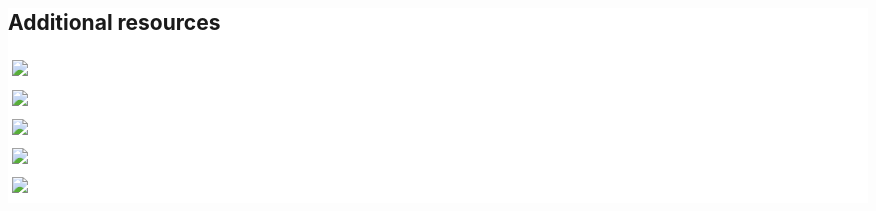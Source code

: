 ## Additional resources

<div class="row"> 
  <div class="column">
    <a href="/dataminer/DataMiner_Tools/DataMinerTools.html" title="Tools" target="_self"><img src="~/dataminer/images/Tools.svg" style="width:100%"></a>
  </div>
  <div class="column">
    <a href="/dataminer/Troubleshooting/Troubleshooting.html" title="Troubleshooting" target="_self"><img src="~/dataminer/images/Docs_Troubleshooting.svg" style="width:100%"></a>
  </div>
  <div class="column">
    <a href="/dataminer/Reference/Reference.html" title="Reference" target="_self"><img src="~/dataminer/images/Docs_Reference.svg" style="width:100%"></a>
  </div>
</div>

<div class="row"> 
  <div class="column">
    <a href="/dataminer/Legal/Commercial_Terms/Terms_of_Sale.html" title="Legal" target="_self"><img src="~/dataminer/images/Legal.svg" style="width:100%"></a>
  </div>
  <div class="column">
    <a href="/dataminer/FAQ/FAQs.html" title="FAQ" target="_self"><img src="~/dataminer/images/FAQ.svg" style="width:100%"></a>
  </div>
</div>

<style>
.column a {
  display: inline-block;
  padding: 4px;
  border-radius: 4px;
  transition: all 0.2s ease-in-out;
}

.column a:hover {
  background-color: #f0f4ff; /* light background on hover */
  transform: scale(1.05);   /* slightly bigger */
  box-shadow: 0 4px 10px rgba(0, 0, 0, 0.1); /* subtle shadow */
}
</style>
